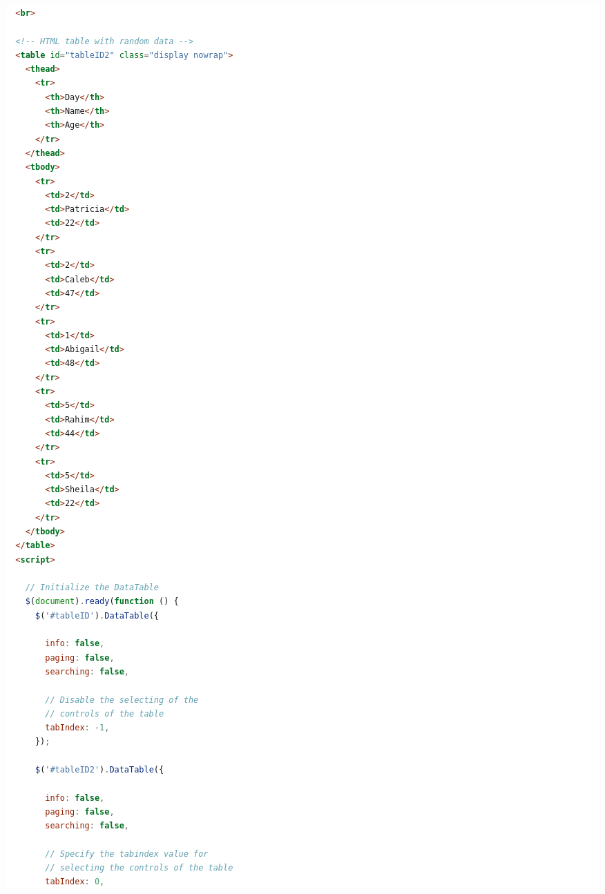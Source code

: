 ```html
  <br>

  <!-- HTML table with random data -->
  <table id="tableID2" class="display nowrap">
    <thead>
      <tr>
        <th>Day</th>
        <th>Name</th>
        <th>Age</th>
      </tr>
    </thead>
    <tbody>
      <tr>
        <td>2</td>
        <td>Patricia</td>
        <td>22</td>
      </tr>
      <tr>
        <td>2</td>
        <td>Caleb</td>
        <td>47</td>
      </tr>
      <tr>
        <td>1</td>
        <td>Abigail</td>
        <td>48</td>
      </tr>
      <tr>
        <td>5</td>
        <td>Rahim</td>
        <td>44</td>
      </tr>
      <tr>
        <td>5</td>
        <td>Sheila</td>
        <td>22</td>
      </tr>
    </tbody>
  </table>
  <script>

    // Initialize the DataTable
    $(document).ready(function () {
      $('#tableID').DataTable({

        info: false,
        paging: false,
        searching: false,

        // Disable the selecting of the
        // controls of the table
        tabIndex: -1,
      });

      $('#tableID2').DataTable({

        info: false,
        paging: false,
        searching: false,

        // Specify the tabindex value for
        // selecting the controls of the table
        tabIndex: 0,
```